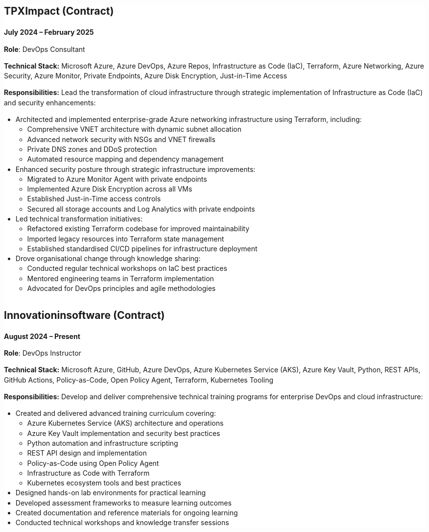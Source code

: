 ## TPXImpact (Contract)

**July 2024 – February 2025**

**Role**: DevOps Consultant

**Technical Stack:** Microsoft Azure, Azure DevOps, Azure Repos, Infrastructure as Code (IaC), Terraform, Azure Networking, Azure Security, Azure Monitor, Private Endpoints, Azure Disk Encryption, Just-in-Time Access

**Responsibilities:** Lead the transformation of cloud infrastructure through strategic implementation of Infrastructure as Code (IaC) and security enhancements:

- Architected and implemented enterprise-grade Azure networking infrastructure using Terraform, including:
  - Comprehensive VNET architecture with dynamic subnet allocation
  - Advanced network security with NSGs and VNET firewalls
  - Private DNS zones and DDoS protection
  - Automated resource mapping and dependency management
- Enhanced security posture through strategic infrastructure improvements:
  - Migrated to Azure Monitor Agent with private endpoints
  - Implemented Azure Disk Encryption across all VMs
  - Established Just-in-Time access controls
  - Secured all storage accounts and Log Analytics with private endpoints
- Led technical transformation initiatives:
  - Refactored existing Terraform codebase for improved maintainability
  - Imported legacy resources into Terraform state management
  - Established standardised CI/CD pipelines for infrastructure deployment
- Drove organisational change through knowledge sharing:
  - Conducted regular technical workshops on IaC best practices
  - Mentored engineering teams in Terraform implementation
  - Advocated for DevOps principles and agile methodologies

## Innovationinsoftware (Contract)

**August 2024 – Present**

**Role**: DevOps Instructor

**Technical Stack:** Microsoft Azure, GitHub, Azure DevOps, Azure Kubernetes Service (AKS), Azure Key Vault, Python, REST APIs, GitHub Actions, Policy-as-Code, Open Policy Agent, Terraform, Kubernetes Tooling

**Responsibilities:** Develop and deliver comprehensive technical training programs for enterprise DevOps and cloud infrastructure:

- Created and delivered advanced training curriculum covering:
  - Azure Kubernetes Service (AKS) architecture and operations
  - Azure Key Vault implementation and security best practices
  - Python automation and infrastructure scripting
  - REST API design and implementation
  - Policy-as-Code using Open Policy Agent
  - Infrastructure as Code with Terraform
  - Kubernetes ecosystem tools and best practices
- Designed hands-on lab environments for practical learning
- Developed assessment frameworks to measure learning outcomes
- Created documentation and reference materials for ongoing learning
- Conducted technical workshops and knowledge transfer sessions
